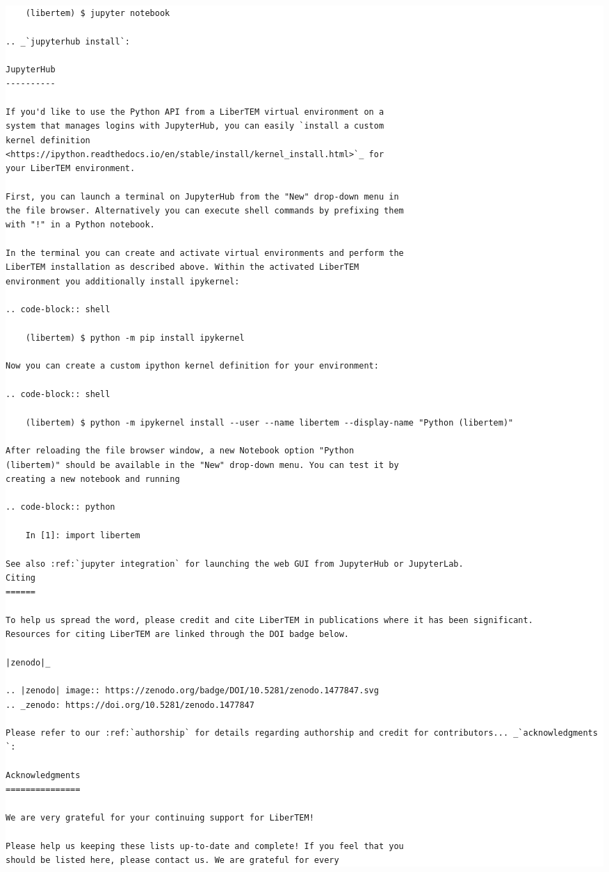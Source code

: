 ~~~~~~~~~~~~~~~~~~~~~
    (libertem) $ jupyter notebook

.. _`jupyterhub install`:

JupyterHub
----------

If you'd like to use the Python API from a LiberTEM virtual environment on a
system that manages logins with JupyterHub, you can easily `install a custom
kernel definition
<https://ipython.readthedocs.io/en/stable/install/kernel_install.html>`_ for
your LiberTEM environment.

First, you can launch a terminal on JupyterHub from the "New" drop-down menu in
the file browser. Alternatively you can execute shell commands by prefixing them
with "!" in a Python notebook.

In the terminal you can create and activate virtual environments and perform the
LiberTEM installation as described above. Within the activated LiberTEM
environment you additionally install ipykernel:

.. code-block:: shell

    (libertem) $ python -m pip install ipykernel

Now you can create a custom ipython kernel definition for your environment:

.. code-block:: shell

    (libertem) $ python -m ipykernel install --user --name libertem --display-name "Python (libertem)"

After reloading the file browser window, a new Notebook option "Python
(libertem)" should be available in the "New" drop-down menu. You can test it by
creating a new notebook and running

.. code-block:: python

    In [1]: import libertem

See also :ref:`jupyter integration` for launching the web GUI from JupyterHub or JupyterLab.
Citing
======

To help us spread the word, please credit and cite LiberTEM in publications where it has been significant. 
Resources for citing LiberTEM are linked through the DOI badge below.

|zenodo|_

.. |zenodo| image:: https://zenodo.org/badge/DOI/10.5281/zenodo.1477847.svg
.. _zenodo: https://doi.org/10.5281/zenodo.1477847

Please refer to our :ref:`authorship` for details regarding authorship and credit for contributors... _`acknowledgments`:

Acknowledgments
===============

We are very grateful for your continuing support for LiberTEM!

Please help us keeping these lists up-to-date and complete! If you feel that you
should be listed here, please contact us. We are grateful for every
~~~~~~~~~~~~~~~~~~~~~